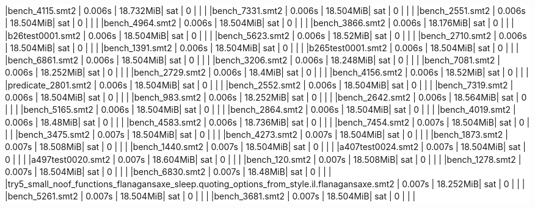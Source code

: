 |bench_4115.smt2                                              |    0.006s | 18.732MiB| sat | 0 |  |  |
|bench_7331.smt2                                              |    0.006s | 18.504MiB| sat | 0 |  |  |
|bench_2551.smt2                                              |    0.006s | 18.504MiB| sat | 0 |  |  |
|bench_4964.smt2                                              |    0.006s | 18.504MiB| sat | 0 |  |  |
|bench_3866.smt2                                              |    0.006s | 18.176MiB| sat | 0 |  |  |
|b26test0001.smt2                                             |    0.006s | 18.504MiB| sat | 0 |  |  |
|bench_5623.smt2                                              |    0.006s | 18.52MiB| sat | 0 |  |  |
|bench_2710.smt2                                              |    0.006s | 18.504MiB| sat | 0 |  |  |
|bench_1391.smt2                                              |    0.006s | 18.504MiB| sat | 0 |  |  |
|b265test0001.smt2                                            |    0.006s | 18.504MiB| sat | 0 |  |  |
|bench_6861.smt2                                              |    0.006s | 18.504MiB| sat | 0 |  |  |
|bench_3206.smt2                                              |    0.006s | 18.248MiB| sat | 0 |  |  |
|bench_7081.smt2                                              |    0.006s | 18.252MiB| sat | 0 |  |  |
|bench_2729.smt2                                              |    0.006s | 18.4MiB| sat | 0 |  |  |
|bench_4156.smt2                                              |    0.006s | 18.52MiB| sat | 0 |  |  |
|predicate_2801.smt2                                          |    0.006s | 18.504MiB| sat | 0 |  |  |
|bench_2552.smt2                                              |    0.006s | 18.504MiB| sat | 0 |  |  |
|bench_7319.smt2                                              |    0.006s | 18.504MiB| sat | 0 |  |  |
|bench_983.smt2                                               |    0.006s | 18.252MiB| sat | 0 |  |  |
|bench_2642.smt2                                              |    0.006s | 18.564MiB| sat | 0 |  |  |
|bench_5165.smt2                                              |    0.006s | 18.504MiB| sat | 0 |  |  |
|bench_2864.smt2                                              |    0.006s | 18.504MiB| sat | 0 |  |  |
|bench_4019.smt2                                              |    0.006s | 18.48MiB| sat | 0 |  |  |
|bench_4583.smt2                                              |    0.006s | 18.736MiB| sat | 0 |  |  |
|bench_7454.smt2                                              |    0.007s | 18.504MiB| sat | 0 |  |  |
|bench_3475.smt2                                              |    0.007s | 18.504MiB| sat | 0 |  |  |
|bench_4273.smt2                                              |    0.007s | 18.504MiB| sat | 0 |  |  |
|bench_1873.smt2                                              |    0.007s | 18.508MiB| sat | 0 |  |  |
|bench_1440.smt2                                              |    0.007s | 18.504MiB| sat | 0 |  |  |
|a407test0024.smt2                                            |    0.007s | 18.504MiB| sat | 0 |  |  |
|a497test0020.smt2                                            |    0.007s | 18.604MiB| sat | 0 |  |  |
|bench_120.smt2                                               |    0.007s | 18.508MiB| sat | 0 |  |  |
|bench_1278.smt2                                              |    0.007s | 18.504MiB| sat | 0 |  |  |
|bench_6830.smt2                                              |    0.007s | 18.48MiB| sat | 0 |  |  |
|try5_small_noof_functions_flanagansaxe_sleep.quoting_options_from_style.il.flanagansaxe.smt2 |    0.007s | 18.252MiB| sat | 0 |  |  |
|bench_5261.smt2                                              |    0.007s | 18.504MiB| sat | 0 |  |  |
|bench_3681.smt2                                              |    0.007s | 18.504MiB| sat | 0 |  |  |